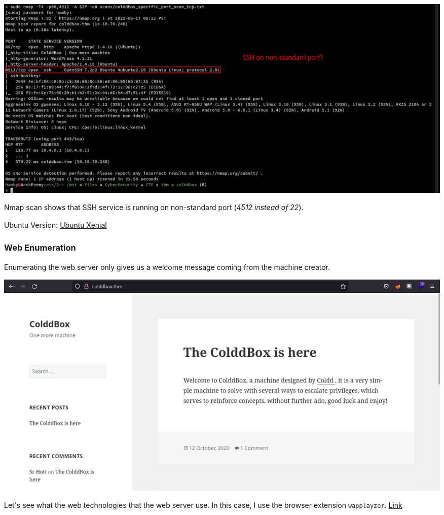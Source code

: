![SSH non-standard](../imgs/C0lddbox/ssh_non_standard.png)

Nmap scan shows that SSH service is running on non-standard port (*4512 instead of 22*).

Ubuntu Version: [Ubuntu Xenial](https://launchpad.net/ubuntu/+source/openssh/1:7.2p2-4ubuntu2.10)

### Web Enumeration

Enumerating the web server only gives us a welcome message coming from the machine creator.

![HTTP webserver](../imgs/C0lddbox/webpage_port80.png)

Let's see what the web technologies that the web server use. In this case, I use the browser extension `wapplayzer`. [Link](https://www.wappalyzer.com/apps/)
